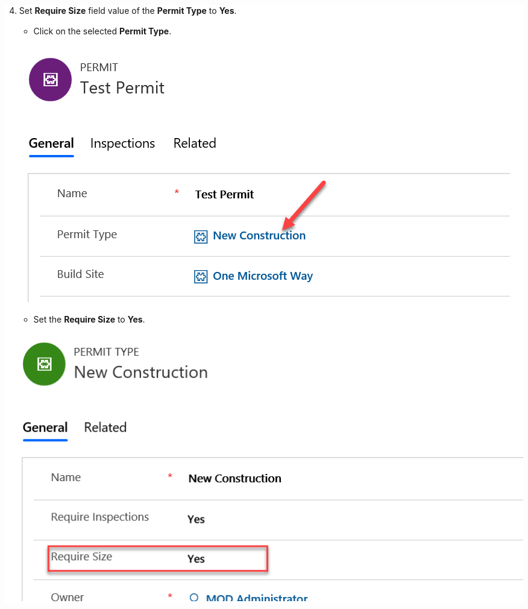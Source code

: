 4. Set **Require Size** field value of the **Permit Type** to **Yes**.

	- Click on the selected **Permit Type**.

    ![Open permit type - screenshot](../L04/Static/mod-01-client-scripting-61.png)

	- Set the **Require Size** to **Yes**.

    ![Change require size to yes - screenshot](../L04/Static/mod-01-client-scripting-62.png)
